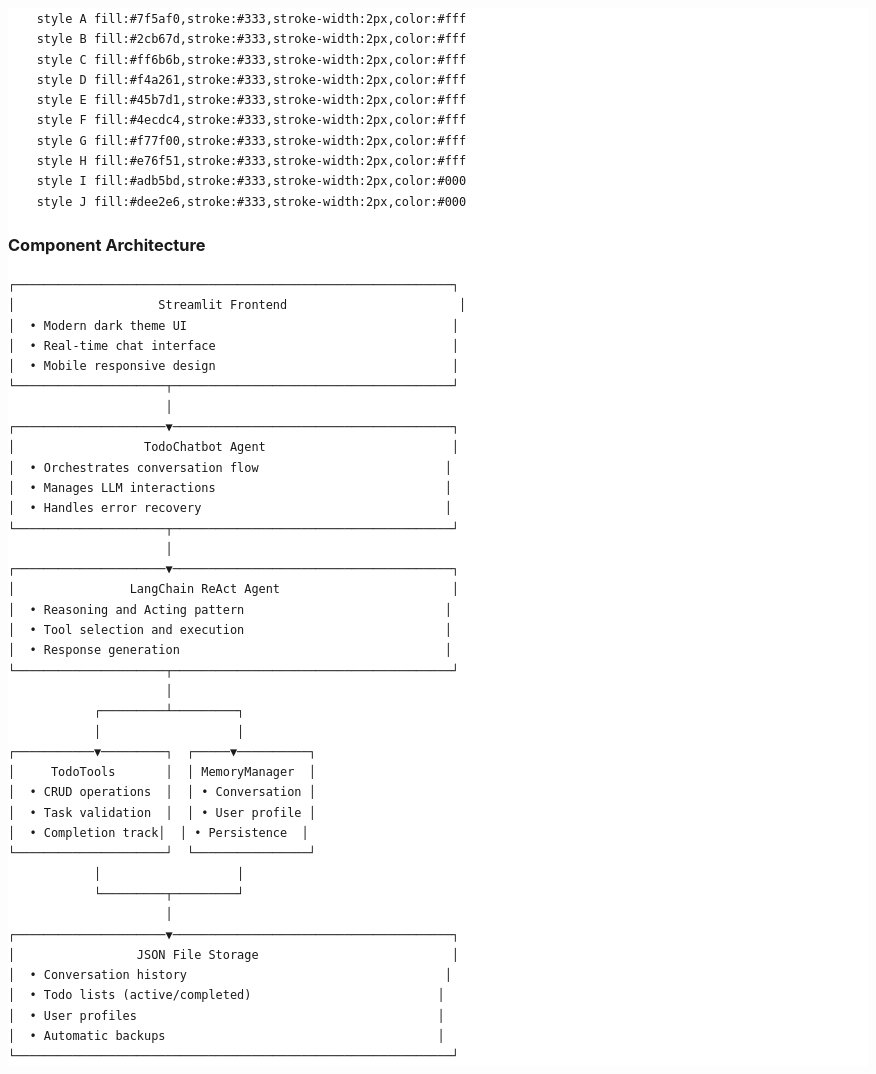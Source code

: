 ```mermaid
    style A fill:#7f5af0,stroke:#333,stroke-width:2px,color:#fff
    style B fill:#2cb67d,stroke:#333,stroke-width:2px,color:#fff
    style C fill:#ff6b6b,stroke:#333,stroke-width:2px,color:#fff
    style D fill:#f4a261,stroke:#333,stroke-width:2px,color:#fff
    style E fill:#45b7d1,stroke:#333,stroke-width:2px,color:#fff
    style F fill:#4ecdc4,stroke:#333,stroke-width:2px,color:#fff
    style G fill:#f77f00,stroke:#333,stroke-width:2px,color:#fff
    style H fill:#e76f51,stroke:#333,stroke-width:2px,color:#fff
    style I fill:#adb5bd,stroke:#333,stroke-width:2px,color:#000
    style J fill:#dee2e6,stroke:#333,stroke-width:2px,color:#000

```

### Component Architecture

```
┌─────────────────────────────────────────────────────────────┐
│                    Streamlit Frontend                        │
│  • Modern dark theme UI                                     │
│  • Real-time chat interface                                 │
│  • Mobile responsive design                                 │
└─────────────────────┬───────────────────────────────────────┘
                      │
┌─────────────────────▼───────────────────────────────────────┐
│                  TodoChatbot Agent                          │
│  • Orchestrates conversation flow                          │
│  • Manages LLM interactions                                │
│  • Handles error recovery                                  │
└─────────────────────┬───────────────────────────────────────┘
                      │
┌─────────────────────▼───────────────────────────────────────┐
│                LangChain ReAct Agent                        │
│  • Reasoning and Acting pattern                            │
│  • Tool selection and execution                            │
│  • Response generation                                     │
└─────────────────────┬───────────────────────────────────────┘
                      │
            ┌─────────┴─────────┐
            │                   │
┌───────────▼─────────┐  ┌─────▼──────────┐
│     TodoTools       │  │ MemoryManager  │
│  • CRUD operations  │  │ • Conversation │
│  • Task validation  │  │ • User profile │
│  • Completion track│  │ • Persistence  │
└─────────────────────┘  └────────────────┘
            │                   │
            └─────────┬─────────┘
                      │
┌─────────────────────▼───────────────────────────────────────┐
│                 JSON File Storage                           │
│  • Conversation history                                    │
│  • Todo lists (active/completed)                          │
│  • User profiles                                          │
│  • Automatic backups                                      │
└─────────────────────────────────────────────────────────────┘
```
